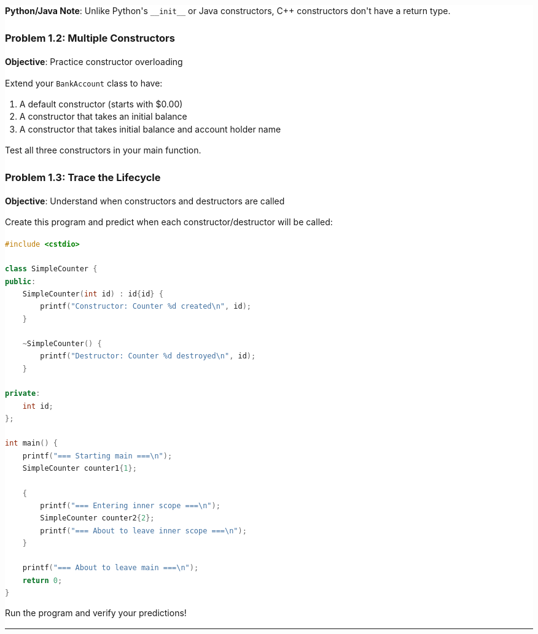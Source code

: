 **Python/Java Note**: Unlike Python's `__init__` or Java constructors, C++ constructors don't have a return type.

### Problem 1.2: Multiple Constructors
**Objective**: Practice constructor overloading

Extend your `BankAccount` class to have:
1. A default constructor (starts with $0.00)
2. A constructor that takes an initial balance
3. A constructor that takes initial balance and account holder name

Test all three constructors in your main function.

### Problem 1.3: Trace the Lifecycle
**Objective**: Understand when constructors and destructors are called

Create this program and predict when each constructor/destructor will be called:
```cpp
#include <cstdio>

class SimpleCounter {
public:
    SimpleCounter(int id) : id{id} {
        printf("Constructor: Counter %d created\n", id);
    }
    
    ~SimpleCounter() {
        printf("Destructor: Counter %d destroyed\n", id);
    }
    
private:
    int id;
};

int main() {
    printf("=== Starting main ===\n");
    SimpleCounter counter1{1};
    
    {
        printf("=== Entering inner scope ===\n");
        SimpleCounter counter2{2};
        printf("=== About to leave inner scope ===\n");
    }
    
    printf("=== About to leave main ===\n");
    return 0;
}
```

Run the program and verify your predictions!

---

